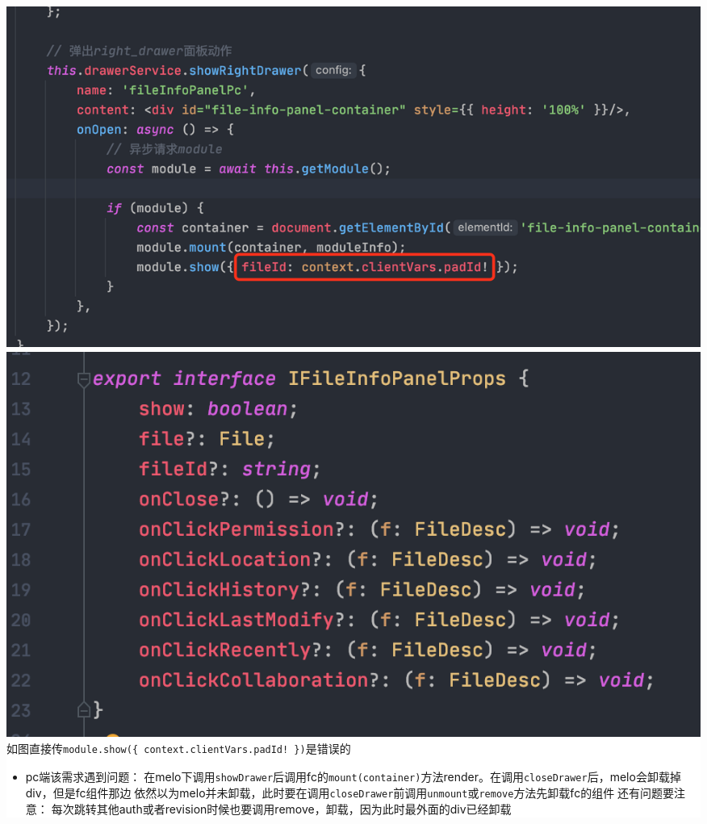 ![1](./Image/career/1.png)
![2](./Image/career/2.png)
如图直接传`module.show({ context.clientVars.padId! })`是错误的
* pc端该需求遇到问题：
在melo下调用`showDrawer`后调用fc的`mount(container)`方法render。在调用`closeDrawer`后，melo会卸载掉div，但是fc组件那边
依然以为melo并未卸载，此时要在调用`closeDrawer`前调用`unmount`或`remove`方法先卸载fc的组件
还有问题要注意： 每次跳转其他auth或者revision时候也要调用remove，卸载，因为此时最外面的div已经卸载
